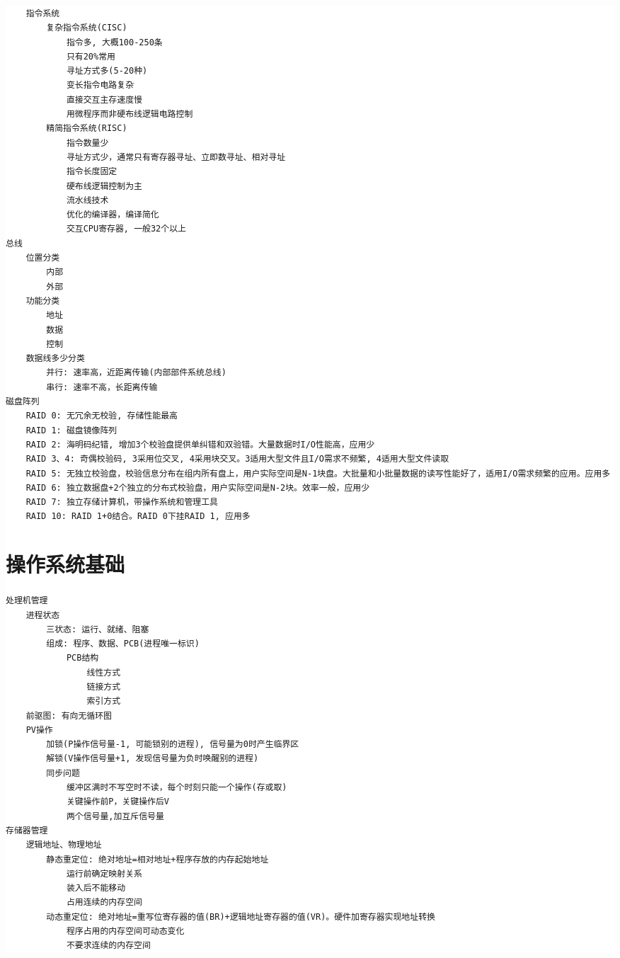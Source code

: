 		指令系统
			复杂指令系统(CISC)
				指令多, 大概100-250条
				只有20%常用
				寻址方式多(5-20种)
				变长指令电路复杂
				直接交互主存速度慢
				用微程序而非硬布线逻辑电路控制
			精简指令系统(RISC)
				指令数量少
				寻址方式少，通常只有寄存器寻址、立即数寻址、相对寻址
				指令长度固定
				硬布线逻辑控制为主
				流水线技术
				优化的编译器，编译简化
				交互CPU寄存器, 一般32个以上
	总线
		位置分类
			内部
			外部
		功能分类
			地址
			数据
			控制
		数据线多少分类
			并行: 速率高，近距离传输(内部部件系统总线)
			串行: 速率不高，长距离传输
	磁盘阵列
		RAID 0: 无冗余无校验, 存储性能最高
		RAID 1: 磁盘镜像阵列
		RAID 2: 海明码纪错, 增加3个校验盘提供单纠错和双验错。大量数据时I/O性能高，应用少
		RAID 3、4: 奇偶校验码, 3采用位交叉, 4采用块交叉。3适用大型文件且I/O需求不频繁, 4适用大型文件读取
		RAID 5: 无独立校验盘，校验信息分布在组内所有盘上，用户实际空间是N-1块盘。大批量和小批量数据的读写性能好了，适用I/O需求频繁的应用。应用多
		RAID 6: 独立数据盘+2个独立的分布式校验盘，用户实际空间是N-2块。效率一般，应用少
		RAID 7: 独立存储计算机，带操作系统和管理工具
		RAID 10: RAID 1+0结合。RAID 0下挂RAID 1, 应用多
# 操作系统基础
	处理机管理
		进程状态
			三状态: 运行、就绪、阻塞
			组成: 程序、数据、PCB(进程唯一标识)
				PCB结构
					线性方式
					链接方式
					索引方式
		前驱图: 有向无循环图
		PV操作
			加锁(P操作信号量-1, 可能锁别的进程), 信号量为0时产生临界区
			解锁(V操作信号量+1, 发现信号量为负时唤醒别的进程)
			同步问题
				缓冲区满时不写空时不读，每个时刻只能一个操作(存或取)
				关键操作前P，关键操作后V
				两个信号量,加互斥信号量
	存储器管理
		逻辑地址、物理地址
			静态重定位: 绝对地址=相对地址+程序存放的内存起始地址
				运行前确定映射关系
				装入后不能移动
				占用连续的内存空间
			动态重定位: 绝对地址=重写位寄存器的值(BR)+逻辑地址寄存器的值(VR)。硬件加寄存器实现地址转换
				程序占用的内存空间可动态变化
				不要求连续的内存空间